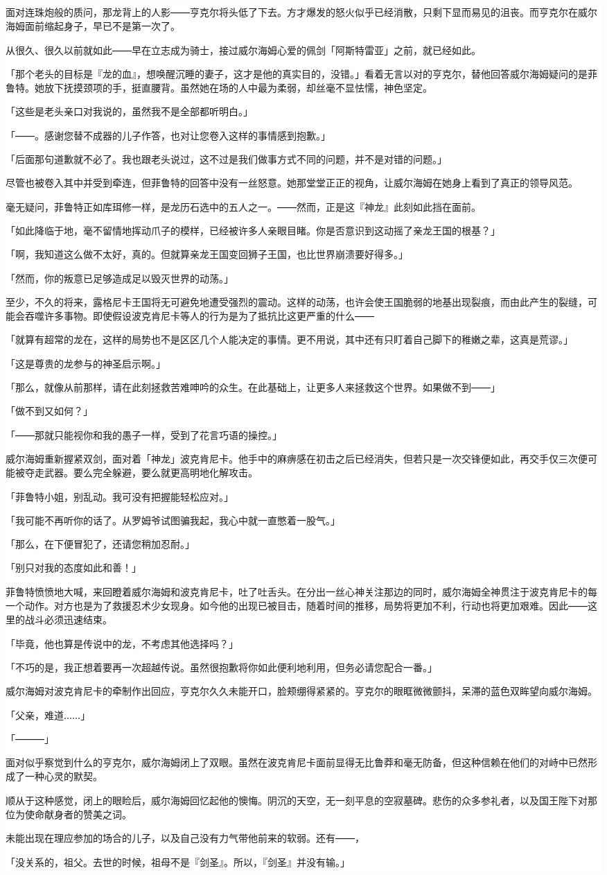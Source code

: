 面对连珠炮般的质问，那龙背上的人影——亨克尔将头低了下去。方才爆发的怒火似乎已经消散，只剩下显而易见的沮丧。而亨克尔在威尔海姆面前缩起身子，早已不是第一次了。

从很久、很久以前就如此——早在立志成为骑士，接过威尔海姆心爱的佩剑「阿斯特雷亚」之前，就已经如此。

「那个老头的目标是『龙的血』，想唤醒沉睡的妻子，这才是他的真实目的，没错。」看着无言以对的亨克尔，替他回答威尔海姆疑问的是菲鲁特。她放下抚摸颈项的手，挺直腰背。虽然她在场的人中最为柔弱，却丝毫不显怯懦，神色坚定。

「这些是老头亲口对我说的，虽然我不是全部都听明白。」

「——。感谢您替不成器的儿子作答，也对让您卷入这样的事情感到抱歉。」

「后面那句道歉就不必了。我也跟老头说过，这不过是我们做事方式不同的问题，并不是对错的问题。」

尽管也被卷入其中并受到牵连，但菲鲁特的回答中没有一丝怒意。她那堂堂正正的视角，让威尔海姆在她身上看到了真正的领导风范。

毫无疑问，菲鲁特正如库珥修一样，是龙历石选中的五人之一。——然而，正是这『神龙』此刻如此挡在面前。

「如此降临于地，毫不留情地挥动爪子的模样，已经被许多人亲眼目睹。你是否意识到这动摇了亲龙王国的根基？」

「啊，我知道这么做不太好，真的。但就算亲龙王国变回狮子王国，也比世界崩溃要好得多。」

「然而，你的叛意已足够造成足以毁灭世界的动荡。」

至少，不久的将来，露格尼卡王国将无可避免地遭受强烈的震动。这样的动荡，也许会使王国脆弱的地基出现裂痕，而由此产生的裂缝，可能会吞噬许多事物。即使假设波克肯尼卡等人的行为是为了抵抗比这更严重的什么——

「就算有超常的龙在，这样的局势也不是区区几个人能决定的事情。更不用说，其中还有只盯着自己脚下的稚嫩之辈，这真是荒谬。」

「这是尊贵的龙参与的神圣启示啊。」

「那么，就像从前那样，请在此刻拯救苦难呻吟的众生。在此基础上，让更多人来拯救这个世界。如果做不到——」

「做不到又如何？」

「——那就只能视你和我的愚子一样，受到了花言巧语的操控。」

威尔海姆重新握紧双剑，面对着「神龙」波克肯尼卡。他手中的麻痹感在初击之后已经消失，但若只是一次交锋便如此，再交手仅三次便可能被夺走武器。要么完全躲避，要么就更高明地化解攻击。

「菲鲁特小姐，别乱动。我可没有把握能轻松应对。」

「我可能不再听你的话了。从罗姆爷试图骗我起，我心中就一直憋着一股气。」

「那么，在下便冒犯了，还请您稍加忍耐。」

「别只对我的态度如此和善！」

菲鲁特愤愤地大喊，来回瞪着威尔海姆和波克肯尼卡，吐了吐舌头。在分出一丝心神关注那边的同时，威尔海姆全神贯注于波克肯尼卡的每一个动作。对方也是为了救援忍术少女现身。如今他的出现已被目击，随着时间的推移，局势将更加不利，行动也将更加艰难。因此——这里的战斗必须迅速结束。

「毕竟，他也算是传说中的龙，不考虑其他选择吗？」

「不巧的是，我正想着要再一次超越传说。虽然很抱歉将你如此便利地利用，但务必请您配合一番。」

威尔海姆对波克肯尼卡的牵制作出回应，亨克尔久久未能开口，脸颊绷得紧紧的。亨克尔的眼眶微微颤抖，呆滞的蓝色双眸望向威尔海姆。

「父亲，难道……」

「———」

面对似乎察觉到什么的亨克尔，威尔海姆闭上了双眼。虽然在波克肯尼卡面前显得无比鲁莽和毫无防备，但这种信赖在他们的对峙中已然形成了一种心灵的默契。

顺从于这种感觉，闭上的眼睑后，威尔海姆回忆起他的懊悔。阴沉的天空，无一刻平息的空寂墓碑。悲伤的众多参礼者，以及国王陛下对那位为使命献身者的赞美之词。

未能出现在理应参加的场合的儿子，以及自己没有力气带他前来的软弱。还有——，

「没关系的，祖父。去世的时候，祖母不是『剑圣』。所以，『剑圣』并没有输。」
